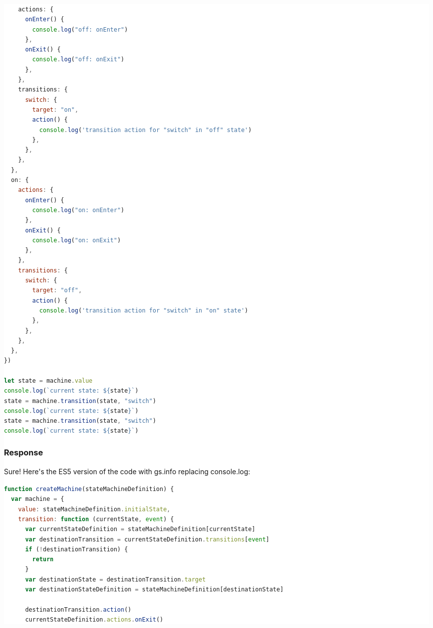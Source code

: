 ```js
    actions: {
      onEnter() {
        console.log("off: onEnter")
      },
      onExit() {
        console.log("off: onExit")
      },
    },
    transitions: {
      switch: {
        target: "on",
        action() {
          console.log('transition action for "switch" in "off" state')
        },
      },
    },
  },
  on: {
    actions: {
      onEnter() {
        console.log("on: onEnter")
      },
      onExit() {
        console.log("on: onExit")
      },
    },
    transitions: {
      switch: {
        target: "off",
        action() {
          console.log('transition action for "switch" in "on" state')
        },
      },
    },
  },
})

let state = machine.value
console.log(`current state: ${state}`)
state = machine.transition(state, "switch")
console.log(`current state: ${state}`)
state = machine.transition(state, "switch")
console.log(`current state: ${state}`)
```

### Response

Sure! Here's the ES5 version of the code with gs.info replacing console.log:

```js
function createMachine(stateMachineDefinition) {
  var machine = {
    value: stateMachineDefinition.initialState,
    transition: function (currentState, event) {
      var currentStateDefinition = stateMachineDefinition[currentState]
      var destinationTransition = currentStateDefinition.transitions[event]
      if (!destinationTransition) {
        return
      }
      var destinationState = destinationTransition.target
      var destinationStateDefinition = stateMachineDefinition[destinationState]

      destinationTransition.action()
      currentStateDefinition.actions.onExit()
```